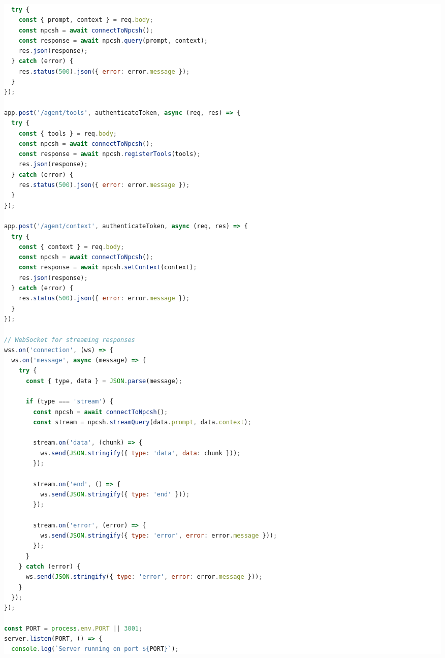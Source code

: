 ```javascript
  try {
    const { prompt, context } = req.body;
    const npcsh = await connectToNpcsh();
    const response = await npcsh.query(prompt, context);
    res.json(response);
  } catch (error) {
    res.status(500).json({ error: error.message });
  }
});

app.post('/agent/tools', authenticateToken, async (req, res) => {
  try {
    const { tools } = req.body;
    const npcsh = await connectToNpcsh();
    const response = await npcsh.registerTools(tools);
    res.json(response);
  } catch (error) {
    res.status(500).json({ error: error.message });
  }
});

app.post('/agent/context', authenticateToken, async (req, res) => {
  try {
    const { context } = req.body;
    const npcsh = await connectToNpcsh();
    const response = await npcsh.setContext(context);
    res.json(response);
  } catch (error) {
    res.status(500).json({ error: error.message });
  }
});

// WebSocket for streaming responses
wss.on('connection', (ws) => {
  ws.on('message', async (message) => {
    try {
      const { type, data } = JSON.parse(message);
      
      if (type === 'stream') {
        const npcsh = await connectToNpcsh();
        const stream = npcsh.streamQuery(data.prompt, data.context);
        
        stream.on('data', (chunk) => {
          ws.send(JSON.stringify({ type: 'data', data: chunk }));
        });
        
        stream.on('end', () => {
          ws.send(JSON.stringify({ type: 'end' }));
        });
        
        stream.on('error', (error) => {
          ws.send(JSON.stringify({ type: 'error', error: error.message }));
        });
      }
    } catch (error) {
      ws.send(JSON.stringify({ type: 'error', error: error.message }));
    }
  });
});

const PORT = process.env.PORT || 3001;
server.listen(PORT, () => {
  console.log(`Server running on port ${PORT}`);
```